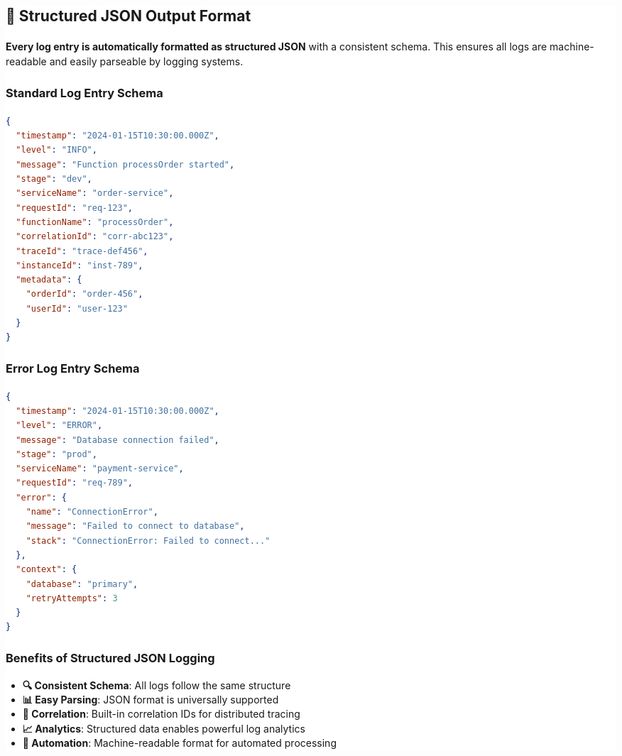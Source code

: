 ## 📝 Structured JSON Output Format

**Every log entry is automatically formatted as structured JSON** with a consistent schema. This ensures all logs are machine-readable and easily parseable by logging systems.

### **Standard Log Entry Schema**

```json
{
  "timestamp": "2024-01-15T10:30:00.000Z",
  "level": "INFO",
  "message": "Function processOrder started",
  "stage": "dev",
  "serviceName": "order-service",
  "requestId": "req-123",
  "functionName": "processOrder",
  "correlationId": "corr-abc123",
  "traceId": "trace-def456",
  "instanceId": "inst-789",
  "metadata": {
    "orderId": "order-456",
    "userId": "user-123"
  }
}
```

### **Error Log Entry Schema**

```json
{
  "timestamp": "2024-01-15T10:30:00.000Z",
  "level": "ERROR",
  "message": "Database connection failed",
  "stage": "prod",
  "serviceName": "payment-service",
  "requestId": "req-789",
  "error": {
    "name": "ConnectionError",
    "message": "Failed to connect to database",
    "stack": "ConnectionError: Failed to connect..."
  },
  "context": {
    "database": "primary",
    "retryAttempts": 3
  }
}
```

### **Benefits of Structured JSON Logging**

- **🔍 Consistent Schema**: All logs follow the same structure
- **📊 Easy Parsing**: JSON format is universally supported
- **🔗 Correlation**: Built-in correlation IDs for distributed tracing
- **📈 Analytics**: Structured data enables powerful log analytics
- **🤖 Automation**: Machine-readable format for automated processing
